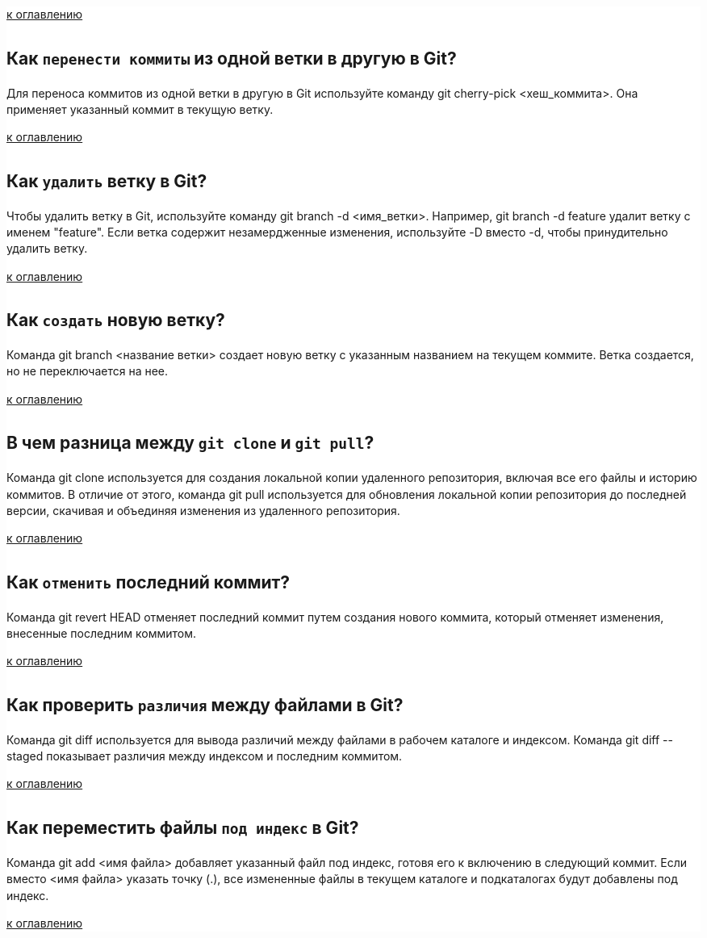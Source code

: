 [к оглавлению](#Git)

## Как `перенести коммиты` из одной ветки в другую в Git?

Для переноса коммитов из одной ветки в другую в Git используйте команду git cherry-pick <хеш_коммита>. Она применяет указанный коммит в текущую ветку.

[к оглавлению](#Git)

## Как `удалить` ветку в Git?

Чтобы удалить ветку в Git, используйте команду git branch -d <имя_ветки>. Например, git branch -d feature удалит ветку с именем "feature". Если ветка содержит незамердженные изменения, используйте -D вместо -d, чтобы принудительно удалить ветку.

[к оглавлению](#Git)

## Как `создать` новую ветку?

Команда git branch <название ветки> создает новую ветку с указанным названием на текущем коммите. Ветка создается, но не переключается на нее.

[к оглавлению](#Git)

## В чем разница между `git clone` и `git pull`?

Команда git clone используется для создания локальной копии удаленного репозитория, включая все его файлы и историю коммитов. В отличие от этого, команда git pull используется для обновления локальной копии репозитория до последней версии, скачивая и объединяя изменения из удаленного репозитория.

[к оглавлению](#Git)

## Как `отменить` последний коммит?

Команда git revert HEAD отменяет последний коммит путем создания нового коммита, который отменяет изменения, внесенные последним коммитом.

[к оглавлению](#Git)

## Как проверить `различия` между файлами в Git?

Команда git diff используется для вывода различий между файлами в рабочем каталоге и индексом. Команда git diff --staged показывает различия между индексом и последним коммитом.

[к оглавлению](#Git)

## Как переместить файлы `под индекс` в Git?

Команда git add <имя файла> добавляет указанный файл под индекс, готовя его к включению в следующий коммит. Если вместо <имя файла> указать точку (.), все измененные файлы в текущем каталоге и подкаталогах будут добавлены под индекс.

[к оглавлению](#Git)
